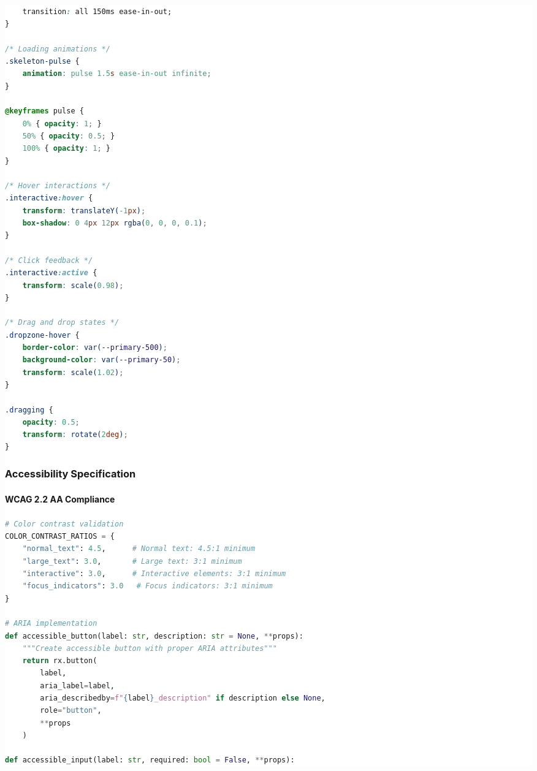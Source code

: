 ```css
    transition: all 150ms ease-in-out;
}

/* Loading animations */
.skeleton-pulse {
    animation: pulse 1.5s ease-in-out infinite;
}

@keyframes pulse {
    0% { opacity: 1; }
    50% { opacity: 0.5; }
    100% { opacity: 1; }
}

/* Hover interactions */
.interactive:hover {
    transform: translateY(-1px);
    box-shadow: 0 4px 12px rgba(0, 0, 0, 0.1);
}

/* Click feedback */
.interactive:active {
    transform: scale(0.98);
}

/* Drag and drop states */
.dropzone-hover {
    border-color: var(--primary-500);
    background-color: var(--primary-50);
    transform: scale(1.02);
}

.dragging {
    opacity: 0.5;
    transform: rotate(2deg);
}
```

### Accessibility Specification

#### WCAG 2.2 AA Compliance

```python
# Color contrast validation
COLOR_CONTRAST_RATIOS = {
    "normal_text": 4.5,      # Normal text: 4.5:1 minimum  
    "large_text": 3.0,       # Large text: 3:1 minimum
    "interactive": 3.0,      # Interactive elements: 3:1 minimum
    "focus_indicators": 3.0   # Focus indicators: 3:1 minimum
}

# ARIA implementation
def accessible_button(label: str, description: str = None, **props):
    """Create accessible button with proper ARIA attributes"""
    return rx.button(
        label,
        aria_label=label,
        aria_describedby=f"{label}_description" if description else None,
        role="button",
        **props
    )

def accessible_input(label: str, required: bool = False, **props):
```